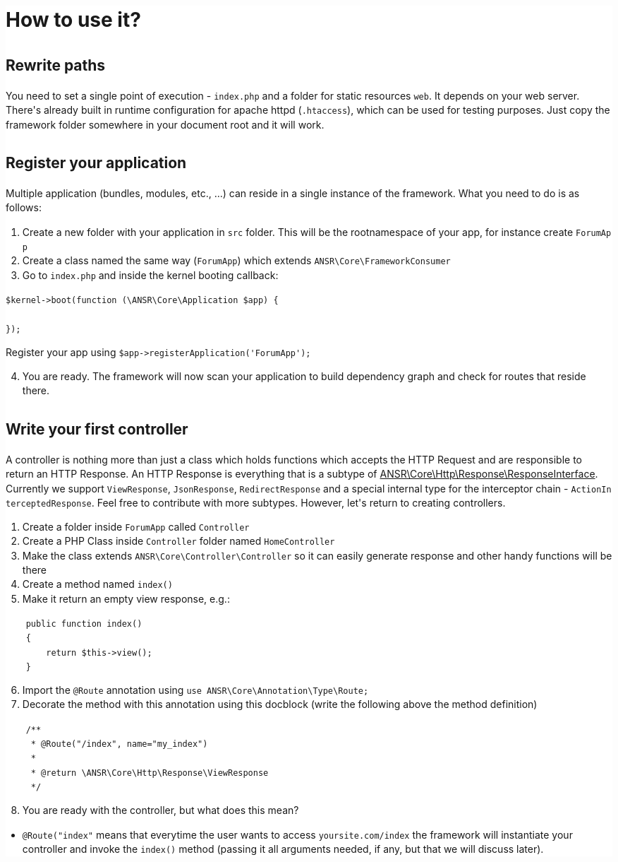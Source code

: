 # How to use it?
## Rewrite paths
You need to set a single point of execution - `index.php` and a folder for static resources `web`. It depends on your web server.
There's already built in runtime configuration for apache httpd (`.htaccess`), which can be used for testing purposes. Just copy the
framework folder somewhere in your document root and it will work.

## Register your application
Multiple application (bundles, modules, etc., ...) can reside in a single instance of the framework. What you need to do is as follows:

1. Create a new folder with your application in `src` folder. This will be the rootnamespace of your app, for instance create `ForumApp`
2. Create a class named the same way (`ForumApp`) which extends `ANSR\Core\FrameworkConsumer`
3. Go to `index.php` and inside the kernel booting callback:
```
$kernel->boot(function (\ANSR\Core\Application $app) {
   
});
```
Register your app using `$app->registerApplication('ForumApp');`

4. You are ready. The framework will now scan your application to build dependency graph and check for routes that reside there.

## Write your first controller
A controller is nothing more than just a class which holds functions which accepts the HTTP Request and are responsible to return an HTTP Response.
An HTTP Response is everything that is a subtype of [ANSR\Core\Http\Response\ResponseInterface](https://github.com/RoYaLBG/ANSR_Framework/blob/master/Core/Http/Response/ResponseInterface.php).
Currently we support `ViewResponse`, `JsonResponse`, `RedirectResponse` and a special internal type for the interceptor chain - `ActionInterceptedResponse`.
Feel free to contribute with more subtypes. However, let's return to creating controllers.

1. Create a folder inside `ForumApp` called `Controller`
2. Create a PHP Class inside `Controller` folder named `HomeController`
3. Make the class extends `ANSR\Core\Controller\Controller` so it can easily generate response and other handy functions will be there
4. Create a method named `index()`
5. Make it return an empty view response, e.g.:
```
    public function index()
    {
        return $this->view();
    }
```
6. Import the `@Route` annotation using `use ANSR\Core\Annotation\Type\Route;`
7. Decorate the method with this annotation using this docblock (write the following above the method definition)
```
    /**
     * @Route("/index", name="my_index")
     *
     * @return \ANSR\Core\Http\Response\ViewResponse
     */
```
8. You are ready with the controller, but what does this mean?
* `@Route("index"` means that everytime the user wants to access `yoursite.com/index` the framework will instantiate your controller
and invoke the `index()` method (passing it all arguments needed, if any, but that we will discuss later).